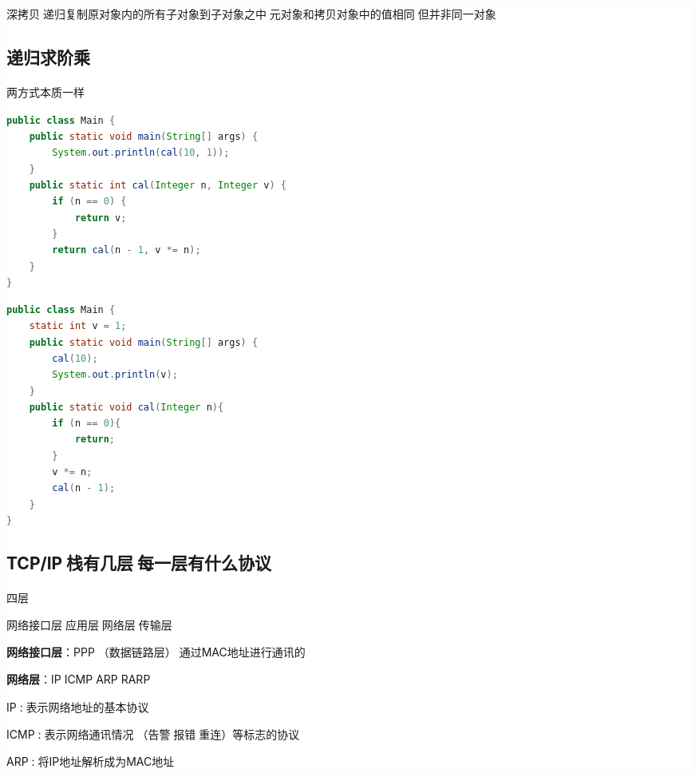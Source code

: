 深拷贝 递归复制原对象内的所有子对象到子对象之中  元对象和拷贝对象中的值相同 但并非同一对象



## 递归求阶乘

两方式本质一样

```java
public class Main {
    public static void main(String[] args) {
        System.out.println(cal(10, 1));
    }
    public static int cal(Integer n, Integer v) {
        if (n == 0) {
            return v;
        }
        return cal(n - 1, v *= n);
    }
}
```

```java
public class Main {
    static int v = 1;
    public static void main(String[] args) {
        cal(10);
        System.out.println(v);
    }
    public static void cal(Integer n){
        if (n == 0){
            return;
        }
        v *= n;
        cal(n - 1);
    }
}
```



## TCP/IP 栈有几层 每一层有什么协议

四层

网络接口层 应用层 网络层 传输层

**网络接口层**：PPP （数据链路层） 通过MAC地址进行通讯的

**网络层**：IP ICMP ARP RARP

IP : 表示网络地址的基本协议

ICMP : 表示网络通讯情况 （告警 报错 重连）等标志的协议

ARP : 将IP地址解析成为MAC地址
